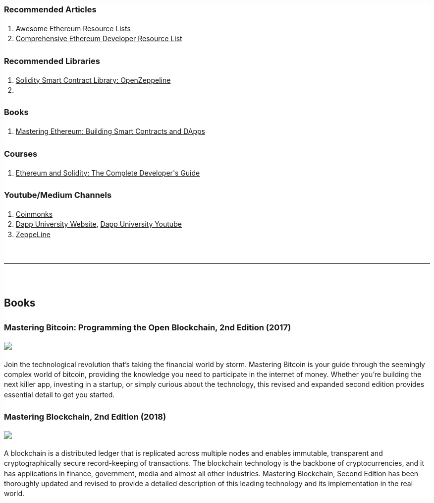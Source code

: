 ### Recommended Articles
   1. [Awesome Ethereum Resource Lists](https://medium.com/quiknode/awesome-ethereum-resource-lists-dd28a9c17fc1)
   2. [Comprehensive Ethereum Developer Resource List](https://github.com/ConsenSys/ethereum-developer-tools-list/blob/master/README.md)

### Recommended Libraries
   1. [Solidity Smart Contract Library: OpenZeppeline](https://openzeppelin.org/api/docs/get-started.html)
   2.
### Books
   1. [Mastering Ethereum: Building Smart Contracts and DApps](https://www.amazon.com/_/dp/1491971940?tag=oreilly20-20)

### Courses
   1. [Ethereum and Solidity: The Complete Developer's Guide](https://www.udemy.com/ethereum-and-solidity-the-complete-developers-guide/)

### Youtube/Medium Channels
   1. [Coinmonks](https://medium.com/coinmonks)
   2. [Dapp University Website](http://www.dappuniversity.com/), [Dapp University Youtube](https://www.youtube.com/channel/UCY0xL8V6NzzFcwzHCgB8orQ)
   3. [ZeppeLine](https://blog.zeppelin.solutions/)

<br>

----
<br>

## Books 

### Mastering Bitcoin: Programming the Open Blockchain, 2nd Edition (2017)

<img src="https://covers.oreillystatic.com/images/0636920049524/lrg.jpg" width="120px"/>

Join the technological revolution that’s taking the financial world by storm. Mastering Bitcoin is your guide through the seemingly complex world of bitcoin, providing the knowledge you need to participate in the internet of money. Whether you’re building the next killer app, investing in a startup, or simply curious about the technology, this revised and expanded second edition provides essential detail to get you started.

### Mastering Blockchain, 2nd Edition (2018)
  
<img src="https://libribook.com/Images/mastering-blockchain-1st-edition-pdf.jpg" width="120px"/>
  
A blockchain is a distributed ledger that is replicated across multiple nodes and enables immutable, transparent and cryptographically secure record-keeping of transactions. The blockchain technology is the backbone of cryptocurrencies, and it has applications in finance, government, media and almost all other industries. Mastering Blockchain, Second Edition has been thoroughly updated and revised to provide a detailed description of this leading technology and its implementation in the real world.
